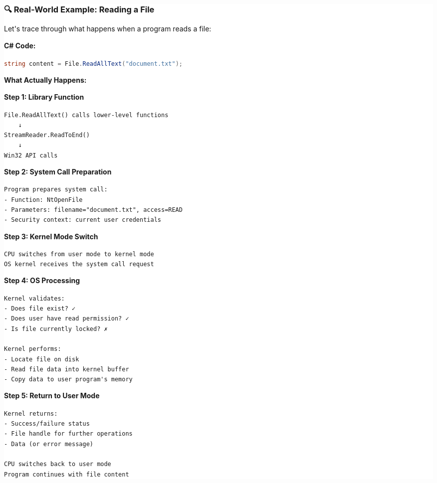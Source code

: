 ### 🔍 Real-World Example: Reading a File

Let's trace through what happens when a program reads a file:

**C# Code:**
```csharp
string content = File.ReadAllText("document.txt");
```

**What Actually Happens:**

**Step 1: Library Function**
```
File.ReadAllText() calls lower-level functions
    ↓
StreamReader.ReadToEnd()
    ↓
Win32 API calls
```

**Step 2: System Call Preparation**
```
Program prepares system call:
- Function: NtOpenFile
- Parameters: filename="document.txt", access=READ
- Security context: current user credentials
```

**Step 3: Kernel Mode Switch**
```
CPU switches from user mode to kernel mode
OS kernel receives the system call request
```

**Step 4: OS Processing**
```
Kernel validates:
- Does file exist? ✓
- Does user have read permission? ✓
- Is file currently locked? ✗

Kernel performs:
- Locate file on disk
- Read file data into kernel buffer
- Copy data to user program's memory
```

**Step 5: Return to User Mode**
```
Kernel returns:
- Success/failure status
- File handle for further operations
- Data (or error message)

CPU switches back to user mode
Program continues with file content
```
